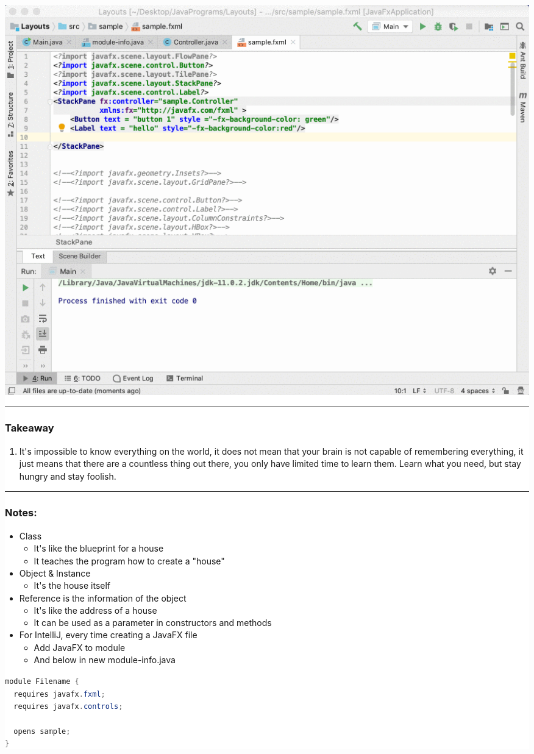 ![stackpane](../layout/stackpane.gif)



---

### Takeaway
1. It's impossible to know everything on the world, it does not mean that your brain is not capable of remembering everything, it just means that there are a countless thing out there, you only have limited time to learn them. Learn what you need, but stay hungry and stay foolish.


---
### Notes:
+ Class 
  - It's like the blueprint for a house
  - It teaches the program how to create a "house"
+ Object & Instance
  - It's the house itself
+ Reference is the information of the object
  - It's like the address of a house
  - It can be used as a parameter in constructors and methods
+ For IntelliJ, every time creating a JavaFX file
  - Add JavaFX to module
  - And below in new module-info.java
``` java
module Filename {
  requires javafx.fxml;
  requires javafx.controls;

  opens sample;
}
```